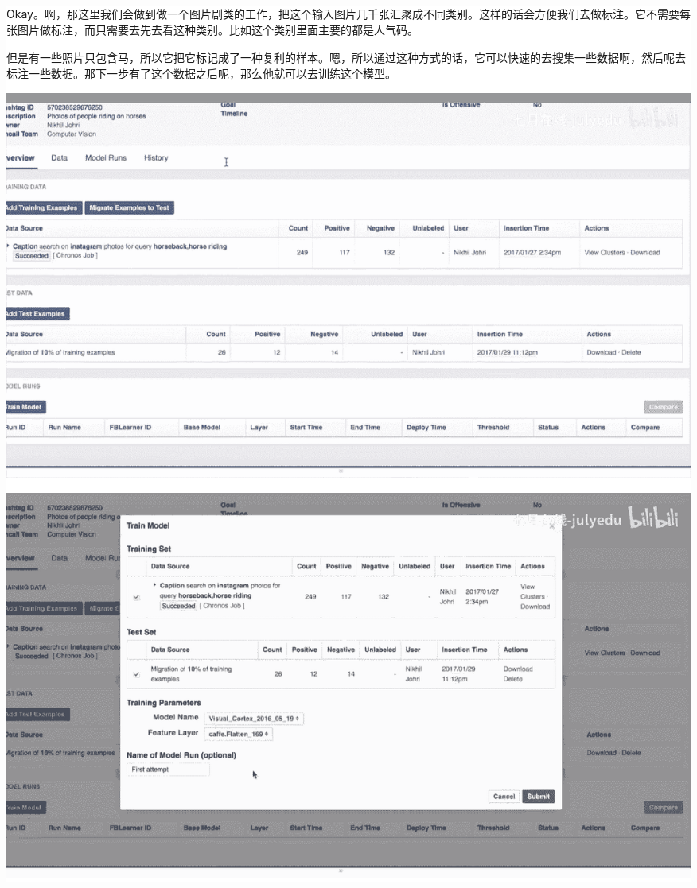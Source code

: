 Okay。啊，那这里我们会做到做一个图片剧类的工作，把这个输入图片几千张汇聚成不同类别。这样的话会方便我们去做标注。它不需要每张图片做标注，而只需要去先去看这种类别。比如这个类别里面主要的都是人气码。

但是有一些照片只包含马，所以它把它标记成了一种复利的样本。嗯，所以通过这种方式的话，它可以快速的去搜集一些数据啊，然后呢去标注一些数据。那下一步有了这个数据之后呢，那么他就可以去训练这个模型。



![](img/ca88ee6c27ebc30bd87aa3f8362e5398_24.png)

![](img/ca88ee6c27ebc30bd87aa3f8362e5398_25.png)
